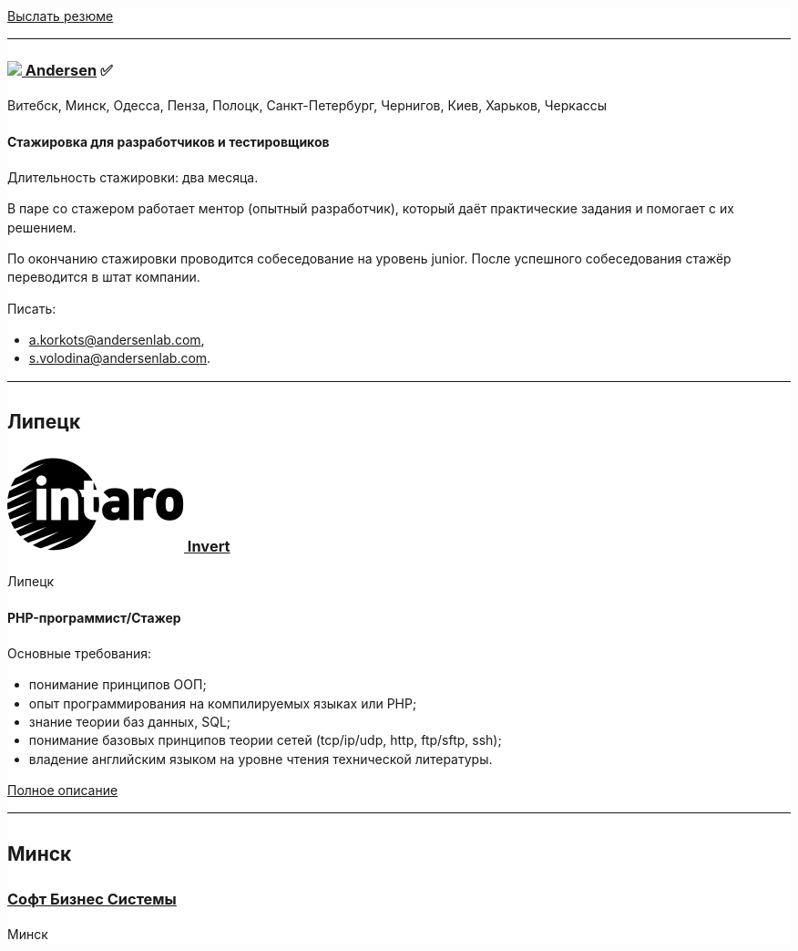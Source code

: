 [Выслать резюме](mailto:hr-kyiv@dataart.com)

---

### [<img src="logo/andersen.png"> Andersen](http://www.andersenlab.com/ru) ✅

Витебск, Минск, Одесса, Пенза, Полоцк, Санкт-Петербург, Чернигов, Киев, Харьков, Черкассы

#### Стажировка для разработчиков и тестировщиков

Длительность стажировки: два месяца.

В паре со стажером работает ментор (опытный разработчик), который даёт практические задания и помогает с их решением.

По окончанию стажировки проводится собеседование на уровень junior.
После успешного собеседования стажёр переводится в штат компании.

Писать:
- [a.korkots@andersenlab.com](mailto:a.korkots@andersenlab.com),
- [s.volodina@andersenlab.com](mailto:s.volodina@andersenlab.com).

---

## Липецк

### [<img src="logo/invert.svg"> Invert](https://intaro.ru/)

Липецк

#### PHP-программист/Стажер

Основные требования:
- понимание принципов ООП;
- опыт программирования на компилируемых языках или PHP;
- знание теории баз данных, SQL;
- понимание базовых принципов теории сетей (tcp/ip/udp, http, ftp/sftp, ssh);
- владение английским языком на уровне чтения технической литературы.

[Полное описание](https://intaro.ru/ru/career#3)

---

## Минск

### [Софт Бизнес Системы](http://www.sbsystems.by/)

Минск
